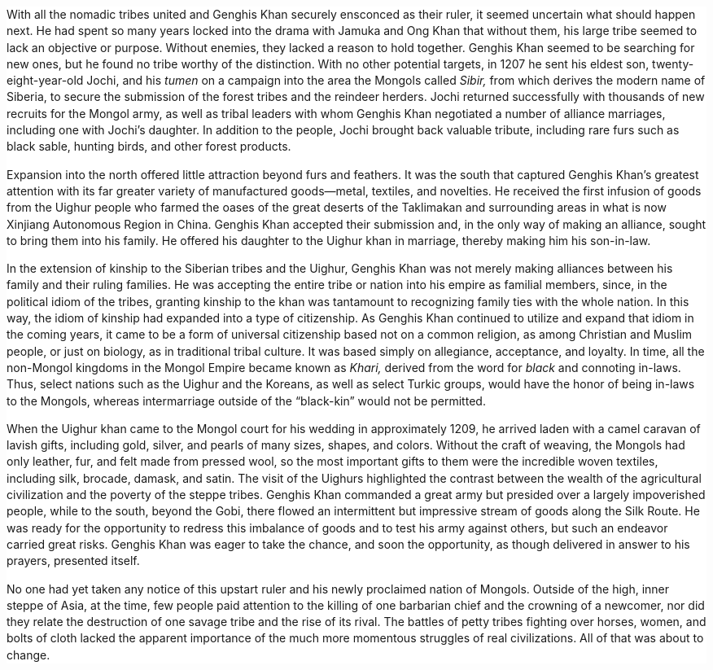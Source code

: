 With all the nomadic tribes united and Genghis Khan securely ensconced as their ruler, it seemed uncertain what should happen next. He had spent so many years locked into the drama with Jamuka and Ong Khan that without them, his large tribe seemed to lack an objective or purpose. Without enemies, they lacked a reason to hold together. Genghis Khan seemed to be searching for new ones, but he found no tribe worthy of the distinction. With no other potential targets, in 1207 he sent his eldest son, twenty-eight-year-old Jochi, and his *tumen* on a campaign into the area the Mongols called *Sibir,* from which derives the modern name of Siberia, to secure the submission of the forest tribes and the reindeer herders. Jochi returned successfully with thousands of new recruits for the Mongol army, as well as tribal leaders with whom Genghis Khan negotiated a number of alliance marriages, including one with Jochi’s daughter. In addition to the people, Jochi brought back valuable tribute, including rare furs such as black sable, hunting birds, and other forest products.

Expansion into the north offered little attraction beyond furs and feathers. It was the south that captured Genghis Khan’s greatest attention with its far greater variety of manufactured goods—metal, textiles, and novelties. He received the first infusion of goods from the Uighur people who farmed the oases of the great deserts of the Taklimakan and surrounding areas in what is now Xinjiang Autonomous Region in China. Genghis Khan accepted their submission and, in the only way of making an alliance, sought to bring them into his family. He offered his daughter to the Uighur khan in marriage, thereby making him his son-in-law.

In the extension of kinship to the Siberian tribes and the Uighur, Genghis Khan was not merely making alliances between his family and their ruling families. He was accepting the entire tribe or nation into his empire as familial members, since, in the political idiom of the tribes, granting kinship to the khan was tantamount to recognizing family ties with the whole nation. In this way, the idiom of kinship had expanded into a type of citizenship. As Genghis Khan continued to utilize and expand that idiom in the coming years, it came to be a form of universal citizenship based not on a common religion, as among Christian and Muslim people, or just on biology, as in traditional tribal culture. It was based simply on allegiance, acceptance, and loyalty. In time, all the non-Mongol kingdoms in the Mongol Empire became known as *Khari,* derived from the word for *black* and connoting in-laws. Thus, select nations such as the Uighur and the Koreans, as well as select Turkic groups, would have the honor of being in-laws to the Mongols, whereas intermarriage outside of the “black-kin” would not be permitted.

When the Uighur khan came to the Mongol court for his wedding in approximately 1209, he arrived laden with a camel caravan of lavish gifts, including gold, silver, and pearls of many sizes, shapes, and colors. Without the craft of weaving, the Mongols had only leather, fur, and felt made from pressed wool, so the most important gifts to them were the incredible woven textiles, including silk, brocade, damask, and satin. The visit of the Uighurs highlighted the contrast between the wealth of the agricultural civilization and the poverty of the steppe tribes. Genghis Khan commanded a great army but presided over a largely impoverished people, while to the south, beyond the Gobi, there flowed an intermittent but impressive stream of goods along the Silk Route. He was ready for the opportunity to redress this imbalance of goods and to test his army against others, but such an endeavor carried great risks. Genghis Khan was eager to take the chance, and soon the opportunity, as though delivered in answer to his prayers, presented itself.

No one had yet taken any notice of this upstart ruler and his newly proclaimed nation of Mongols. Outside of the high, inner steppe of Asia, at the time, few people paid attention to the killing of one barbarian chief and the crowning of a newcomer, nor did they relate the destruction of one savage tribe and the rise of its rival. The battles of petty tribes fighting over horses, women, and bolts of cloth lacked the apparent importance of the much more momentous struggles of real civilizations. All of that was about to change.





 



